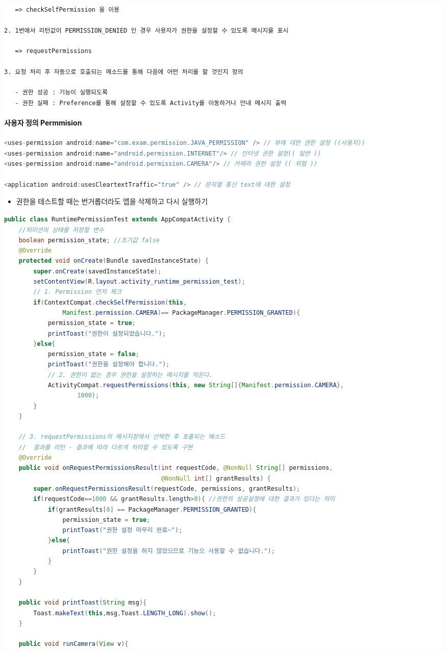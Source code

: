        => checkSelfPermission 을 이용

    2. 1번에서 리턴값이 PERMISSION_DENIED 인 경우 사용자가 권한을 설정할 수 있도록 메시지를 표시

       => requestPermissions

    3. 요청 처리 후 자동으로 호출되는 메소드를 통해 다음에 어떤 처리를 할 것인지 정의

       - 권한 성공 : 기능이 실행되도록
       - 권한 실패 : Preference를 통해 설정할 수 있도록 Activity를 이동하거나 안내 메시지 출력



#### 사용자 정의 Permmision

```java
<uses-permission android:name="com.exam.permission.JAVA_PERMISSION" /> // 뷰에 대한 권한 설정 ((사용자))
<uses-permission android:name="android.permission.INTERNET"/> // 인터넷 권한 설정(( 일반 ))
<uses-permission android:name="android.permission.CAMERA"/> // 카메라 권한 설정 (( 위험 ))

<application android:usesCleartextTraffic="true" /> // 문자열 통신 text에 대한 설정
```

- 권한을 테스트할 때는 번거롭더라도 앱을 삭제하고 다시 실행하기

```java
public class RuntimePermissionTest extends AppCompatActivity {
    //퍼미션의 상태를 저장할 변수
    boolean permission_state; //초기값 false
    @Override
    protected void onCreate(Bundle savedInstanceState) {
        super.onCreate(savedInstanceState);
        setContentView(R.layout.activity_runtime_permission_test);
        // 1. Permission 먼저 체크
        if(ContextCompat.checkSelfPermission(this,
                Manifest.permission.CAMERA)== PackageManager.PERMISSION_GRANTED){
            permission_state = true;
            printToast("권한이 설정되었습니다.");
        }else{
            permission_state = false;
            printToast("권한을 설정해야 합니다.");
            // 2. 권한이 없는 경우 권한을 설정하는 메시지를 띄운다.
            ActivityCompat.requestPermissions(this, new String[]{Manifest.permission.CAMERA},
                    1000);
        }
    }

    // 3. requestPermissions의 메시지창에서 선택한 후 호출되는 메소드
    //  결과를 리턴 - 결과에 따라 다르게 처리할 수 있도록 구현
    @Override
    public void onRequestPermissionsResult(int requestCode, @NonNull String[] permissions,
                                           @NonNull int[] grantResults) {
        super.onRequestPermissionsResult(requestCode, permissions, grantResults);
        if(requestCode==1000 && grantResults.length>0){ //권한의 성공설정에 대한 결과가 있다는 의미
            if(grantResults[0] == PackageManager.PERMISSION_GRANTED){
                permission_state = true;
                printToast("권한 설정 마무리 완료~");
            }else{
                printToast("권한 설정을 하지 않았으므로 기능으 사용할 수 없습니다.");
            }
        }
    }

    public void printToast(String msg){
        Toast.makeText(this,msg,Toast.LENGTH_LONG).show();
    }

    public void runCamera(View v){
```